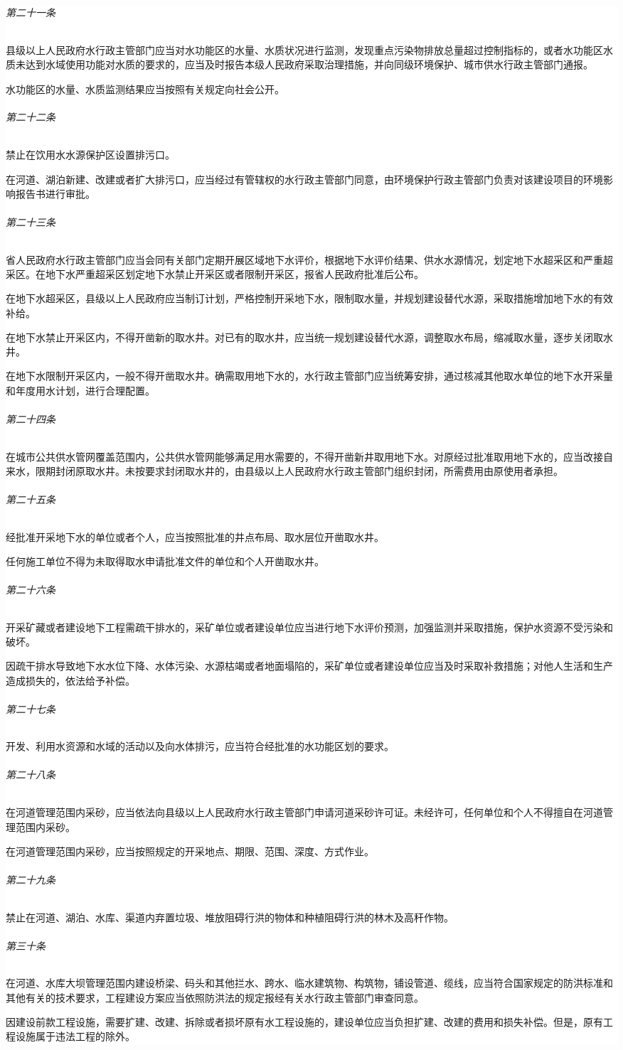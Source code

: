 ###### 第二十一条

县级以上人民政府水行政主管部门应当对水功能区的水量、水质状况进行监测，发现重点污染物排放总量超过控制指标的，或者水功能区水质未达到水域使用功能对水质的要求的，应当及时报告本级人民政府采取治理措施，并向同级环境保护、城市供水行政主管部门通报。

水功能区的水量、水质监测结果应当按照有关规定向社会公开。

###### 第二十二条

禁止在饮用水水源保护区设置排污口。

在河道、湖泊新建、改建或者扩大排污口，应当经过有管辖权的水行政主管部门同意，由环境保护行政主管部门负责对该建设项目的环境影响报告书进行审批。

###### 第二十三条

省人民政府水行政主管部门应当会同有关部门定期开展区域地下水评价，根据地下水评价结果、供水水源情况，划定地下水超采区和严重超采区。在地下水严重超采区划定地下水禁止开采区或者限制开采区，报省人民政府批准后公布。

在地下水超采区，县级以上人民政府应当制订计划，严格控制开采地下水，限制取水量，并规划建设替代水源，采取措施增加地下水的有效补给。

在地下水禁止开采区内，不得开凿新的取水井。对已有的取水井，应当统一规划建设替代水源，调整取水布局，缩减取水量，逐步关闭取水井。

在地下水限制开采区内，一般不得开凿取水井。确需取用地下水的，水行政主管部门应当统筹安排，通过核减其他取水单位的地下水开采量和年度用水计划，进行合理配置。

###### 第二十四条

在城市公共供水管网覆盖范围内，公共供水管网能够满足用水需要的，不得开凿新井取用地下水。对原经过批准取用地下水的，应当改接自来水，限期封闭原取水井。未按要求封闭取水井的，由县级以上人民政府水行政主管部门组织封闭，所需费用由原使用者承担。

###### 第二十五条

经批准开采地下水的单位或者个人，应当按照批准的井点布局、取水层位开凿取水井。

任何施工单位不得为未取得取水申请批准文件的单位和个人开凿取水井。

###### 第二十六条

开采矿藏或者建设地下工程需疏干排水的，采矿单位或者建设单位应当进行地下水评价预测，加强监测并采取措施，保护水资源不受污染和破坏。

因疏干排水导致地下水水位下降、水体污染、水源枯竭或者地面塌陷的，采矿单位或者建设单位应当及时采取补救措施；对他人生活和生产造成损失的，依法给予补偿。

###### 第二十七条

开发、利用水资源和水域的活动以及向水体排污，应当符合经批准的水功能区划的要求。

###### 第二十八条

在河道管理范围内采砂，应当依法向县级以上人民政府水行政主管部门申请河道采砂许可证。未经许可，任何单位和个人不得擅自在河道管理范围内采砂。

在河道管理范围内采砂，应当按照规定的开采地点、期限、范围、深度、方式作业。

###### 第二十九条

禁止在河道、湖泊、水库、渠道内弃置垃圾、堆放阻碍行洪的物体和种植阻碍行洪的林木及高秆作物。

###### 第三十条

在河道、水库大坝管理范围内建设桥梁、码头和其他拦水、跨水、临水建筑物、构筑物，铺设管道、缆线，应当符合国家规定的防洪标准和其他有关的技术要求，工程建设方案应当依照防洪法的规定报经有关水行政主管部门审查同意。

因建设前款工程设施，需要扩建、改建、拆除或者损坏原有水工程设施的，建设单位应当负担扩建、改建的费用和损失补偿。但是，原有工程设施属于违法工程的除外。
